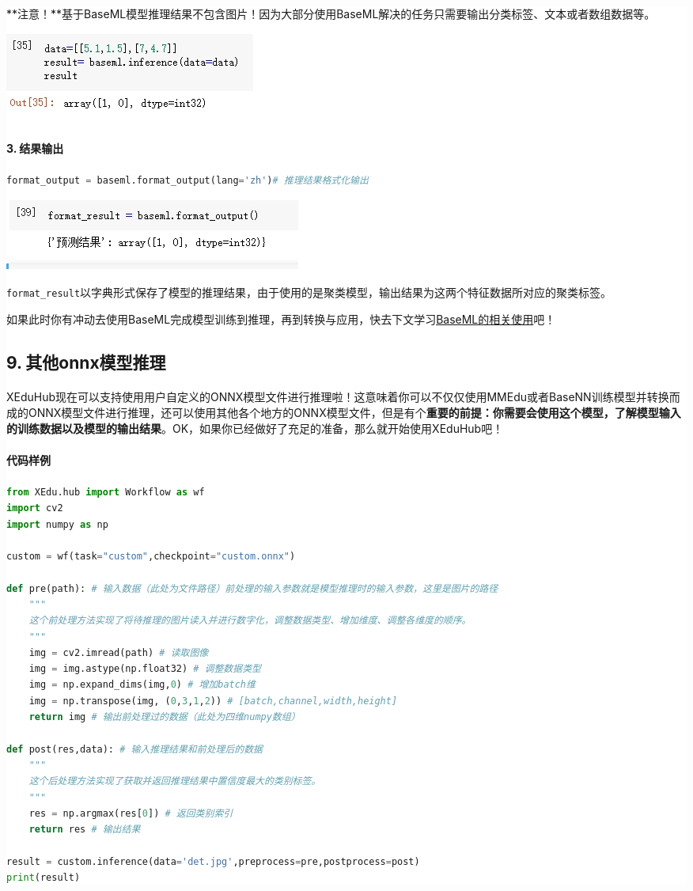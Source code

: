 **注意！**基于BaseML模型推理结果不包含图片！因为大部分使用BaseML解决的任务只需要输出分类标签、文本或者数组数据等。

![](../images/xeduhub/baseml_result.png)

#### 3. 结果输出

```python
format_output = baseml.format_output(lang='zh')# 推理结果格式化输出
```

![](../images/xeduhub/baseml_format.png)

`format_result`以字典形式保存了模型的推理结果，由于使用的是聚类模型，输出结果为这两个特征数据所对应的聚类标签。

如果此时你有冲动去使用BaseML完成模型训练到推理，再到转换与应用，快去下文学习[BaseML的相关使用](https://xedu.readthedocs.io/zh/master/baseml.html)吧！

## 9. 其他onnx模型推理

XEduHub现在可以支持使用用户自定义的ONNX模型文件进行推理啦！这意味着你可以不仅仅使用MMEdu或者BaseNN训练模型并转换而成的ONNX模型文件进行推理，还可以使用其他各个地方的ONNX模型文件，但是有个**重要的前提：你需要会使用这个模型，了解模型输入的训练数据以及模型的输出结果**。OK，如果你已经做好了充足的准备，那么就开始使用XEduHub吧！

#### 代码样例

```python
from XEdu.hub import Workflow as wf
import cv2
import numpy as np

custom = wf(task="custom",checkpoint="custom.onnx")

def pre(path): # 输入数据（此处为文件路径）前处理的输入参数就是模型推理时的输入参数，这里是图片的路径
    """
    这个前处理方法实现了将待推理的图片读入并进行数字化，调整数据类型、增加维度、调整各维度的顺序。
    """
    img = cv2.imread(path) # 读取图像
    img = img.astype(np.float32) # 调整数据类型
    img = np.expand_dims(img,0) # 增加batch维
    img = np.transpose(img, (0,3,1,2)) # [batch,channel,width,height]
    return img # 输出前处理过的数据（此处为四维numpy数组）

def post(res,data): # 输入推理结果和前处理后的数据
    """
    这个后处理方法实现了获取并返回推理结果中置信度最大的类别标签。
    """
    res = np.argmax(res[0]) # 返回类别索引
    return res # 输出结果

result = custom.inference(data='det.jpg',preprocess=pre,postprocess=post)
print(result)
```
